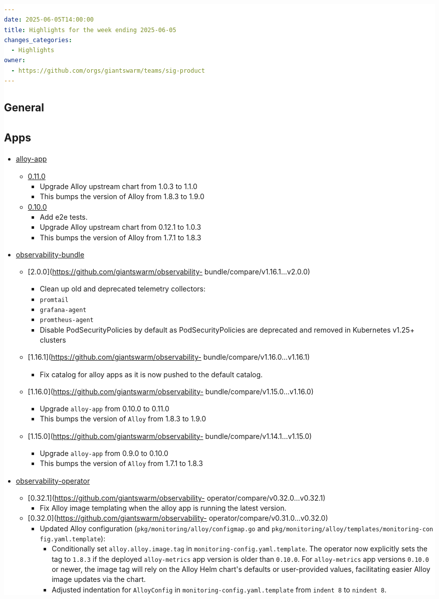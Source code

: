 ```yaml
---
date: 2025-06-05T14:00:00
title: Highlights for the week ending 2025-06-05
changes_categories:
  - Highlights
owner:
  - https://github.com/orgs/giantswarm/teams/sig-product
---
```


## General



## Apps

- [alloy-app](https://github.com/giantswarm/alloy-app) 
  - [0.11.0](https://github.com/giantswarm/alloy-app/compare/v0.10.0...v0.11.0) 
      * Upgrade Alloy upstream chart from 1.0.3 to 1.1.0
      * This bumps the version of Alloy from 1.8.3 to 1.9.0
  - [0.10.0](https://github.com/giantswarm/alloy-app/compare/v0.9.0...v0.10.0) 
      * Add e2e tests.
      * Upgrade Alloy upstream chart from 0.12.1 to 1.0.3
      * This bumps the version of Alloy from 1.7.1 to 1.8.3 


- [observability-bundle](https://github.com/giantswarm/observability-bundle) 
  - [2.0.0](https://github.com/giantswarm/observability-
bundle/compare/v1.16.1...v2.0.0) 
      * Clean up old and deprecated telemetry collectors:
      * `promtail`
      * `grafana-agent`
      * `promtheus-agent`
      * Disable PodSecurityPolicies by default as PodSecurityPolicies are deprecated and removed in Kubernetes v1.25+ clusters
  - [1.16.1](https://github.com/giantswarm/observability-
bundle/compare/v1.16.0...v1.16.1) 
      * Fix catalog for alloy apps as it is now pushed to the default catalog. 


  - [1.16.0](https://github.com/giantswarm/observability-
bundle/compare/v1.15.0...v1.16.0) 
      * Upgrade `alloy-app` from 0.10.0 to 0.11.0
      * This bumps the version of `Alloy` from 1.8.3 to 1.9.0 


  - [1.15.0](https://github.com/giantswarm/observability-
bundle/compare/v1.14.1...v1.15.0) 
      * Upgrade `alloy-app` from 0.9.0 to 0.10.0
      * This bumps the version of `Alloy` from 1.7.1 to 1.8.3 


- [observability-operator](https://github.com/giantswarm/observability-operator) 
  - [0.32.1](https://github.com/giantswarm/observability-
operator/compare/v0.32.0...v0.32.1) 
      * Fix Alloy image templating when the alloy app is running the latest version.
  - [0.32.0](https://github.com/giantswarm/observability-
operator/compare/v0.31.0...v0.32.0) 
      * Updated Alloy configuration (`pkg/monitoring/alloy/configmap.go` and `pkg/monitoring/alloy/templates/monitoring-config.yaml.template`):
        * Conditionally set `alloy.alloy.image.tag` in `monitoring-config.yaml.template`. The operator now explicitly sets the tag to `1.8.3` if the deployed `alloy-metrics` app version is older than `0.10.0`. For `alloy-metrics` app versions `0.10.0` or newer, the image tag will rely on the Alloy Helm chart's defaults or user-provided values, facilitating easier Alloy image updates via the chart.
        * Adjusted indentation for `AlloyConfig` in `monitoring-config.yaml.template` from `indent 8` to `nindent 8`.